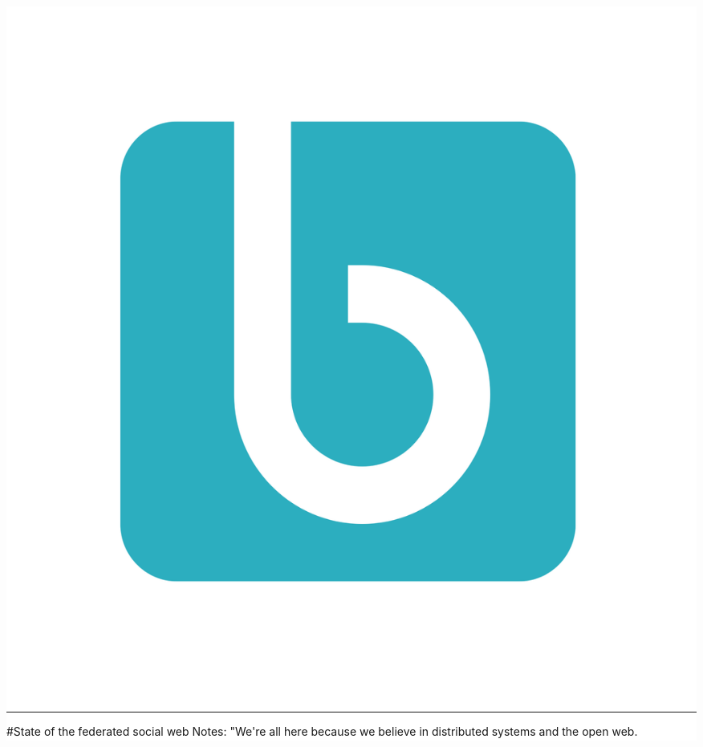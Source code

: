 ![Buddycloud](images/logos/2000x2000-blue-on-white.png)



---



#State of the federated social web
Notes:
"We're all here because we believe in distributed systems and the open web.
